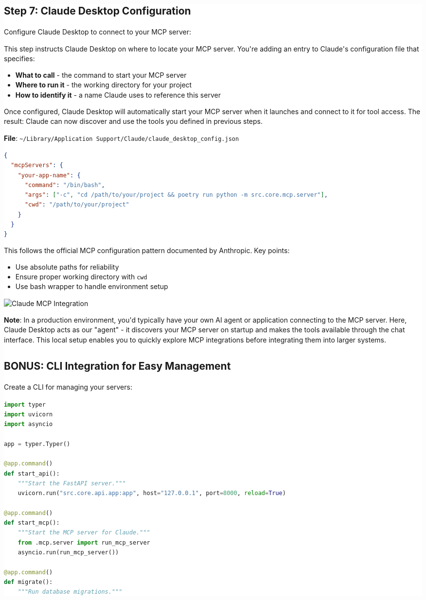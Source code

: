 ## Step 7: Claude Desktop Configuration

Configure Claude Desktop to connect to your MCP server:

This step instructs Claude Desktop on where to locate your MCP server. You're adding an entry to Claude's configuration file that specifies:

- **What to call** - the command to start your MCP server
- **Where to run it** - the working directory for your project
- **How to identify it** - a name Claude uses to reference this server

Once configured, Claude Desktop will automatically start your MCP server when it launches and connect to it for tool access. The result: Claude can now discover and use the tools you defined in previous steps.

**File**: `~/Library/Application Support/Claude/claude_desktop_config.json`

```json
{
  "mcpServers": {
    "your-app-name": {
      "command": "/bin/bash",
      "args": ["-c", "cd /path/to/your/project && poetry run python -m src.core.mcp.server"],
      "cwd": "/path/to/your/project"
    }
  }
}
```

This follows the official MCP configuration pattern documented by Anthropic. Key points:

- Use absolute paths for reliability
- Ensure proper working directory with `cwd`
- Use bash wrapper to handle environment setup

![Claude MCP Integration](/images/claude_mcp.webp)

**Note**: In a production environment, you'd typically have your own AI agent or application connecting to the MCP server. Here, Claude Desktop acts as our "agent" - it discovers your MCP server on startup and makes the tools available through the chat interface. This local setup enables you to quickly explore MCP integrations before integrating them into larger systems.

## BONUS: CLI Integration for Easy Management

Create a CLI for managing your servers:

```python
import typer
import uvicorn
import asyncio

app = typer.Typer()

@app.command()
def start_api():
    """Start the FastAPI server."""
    uvicorn.run("src.core.api.app:app", host="127.0.0.1", port=8000, reload=True)

@app.command()
def start_mcp():
    """Start the MCP server for Claude."""
    from .mcp.server import run_mcp_server
    asyncio.run(run_mcp_server())

@app.command()
def migrate():
    """Run database migrations."""
```